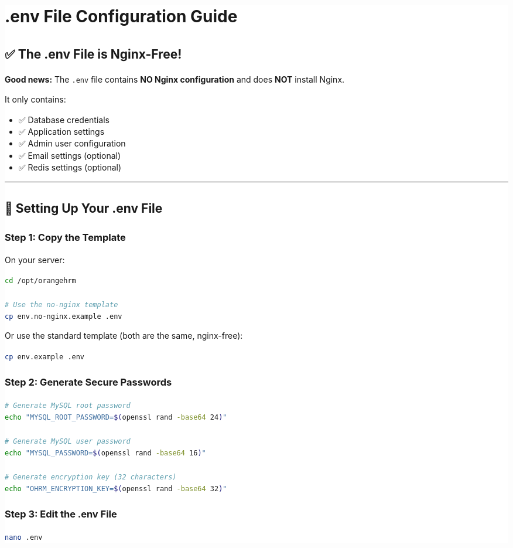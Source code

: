 # .env File Configuration Guide

## ✅ The .env File is Nginx-Free!

**Good news:** The `.env` file contains **NO Nginx configuration** and does **NOT** install Nginx.

It only contains:
- ✅ Database credentials
- ✅ Application settings
- ✅ Admin user configuration
- ✅ Email settings (optional)
- ✅ Redis settings (optional)

---

## 🚀 Setting Up Your .env File

### Step 1: Copy the Template

On your server:

```bash
cd /opt/orangehrm

# Use the no-nginx template
cp env.no-nginx.example .env
```

Or use the standard template (both are the same, nginx-free):

```bash
cp env.example .env
```

### Step 2: Generate Secure Passwords

```bash
# Generate MySQL root password
echo "MYSQL_ROOT_PASSWORD=$(openssl rand -base64 24)"

# Generate MySQL user password
echo "MYSQL_PASSWORD=$(openssl rand -base64 16)"

# Generate encryption key (32 characters)
echo "OHRM_ENCRYPTION_KEY=$(openssl rand -base64 32)"
```

### Step 3: Edit the .env File

```bash
nano .env
```
